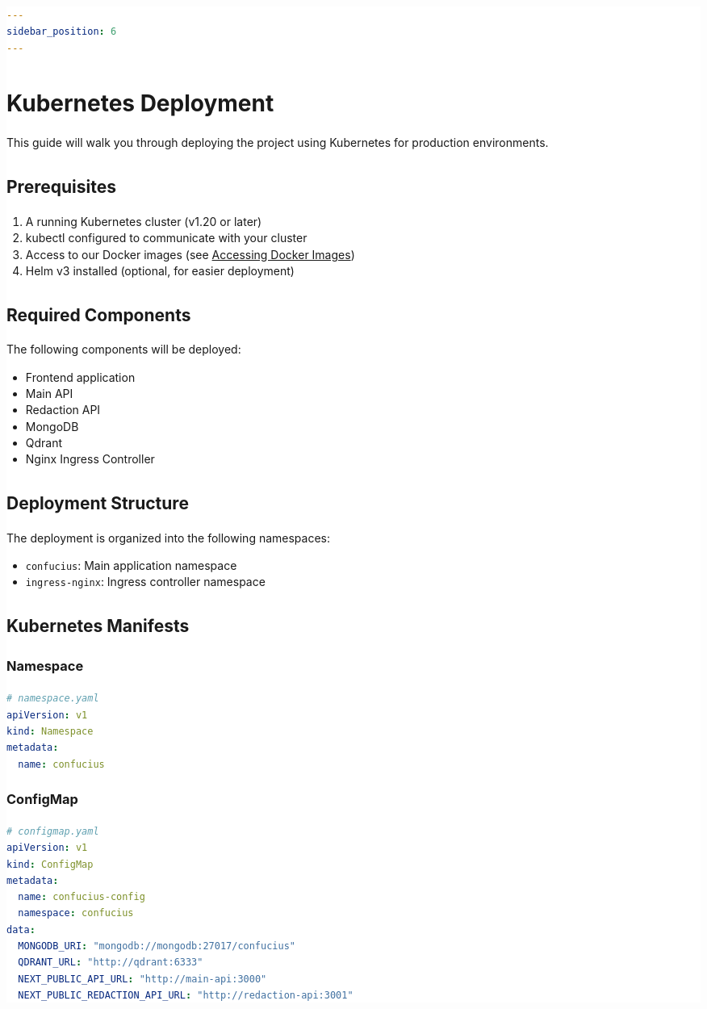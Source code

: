 ```yaml
---
sidebar_position: 6
---
```


# Kubernetes Deployment

This guide will walk you through deploying the project using Kubernetes for production environments.

## Prerequisites

1. A running Kubernetes cluster (v1.20 or later)
2. kubectl configured to communicate with your cluster
3. Access to our Docker images (see [Accessing Docker Images](./docker.md))
4. Helm v3 installed (optional, for easier deployment)

## Required Components

The following components will be deployed:
- Frontend application
- Main API
- Redaction API
- MongoDB
- Qdrant
- Nginx Ingress Controller

## Deployment Structure

The deployment is organized into the following namespaces:
- `confucius`: Main application namespace
- `ingress-nginx`: Ingress controller namespace

## Kubernetes Manifests

### Namespace

```yaml
# namespace.yaml
apiVersion: v1
kind: Namespace
metadata:
  name: confucius
```

### ConfigMap

```yaml
# configmap.yaml
apiVersion: v1
kind: ConfigMap
metadata:
  name: confucius-config
  namespace: confucius
data:
  MONGODB_URI: "mongodb://mongodb:27017/confucius"
  QDRANT_URL: "http://qdrant:6333"
  NEXT_PUBLIC_API_URL: "http://main-api:3000"
  NEXT_PUBLIC_REDACTION_API_URL: "http://redaction-api:3001"
```
